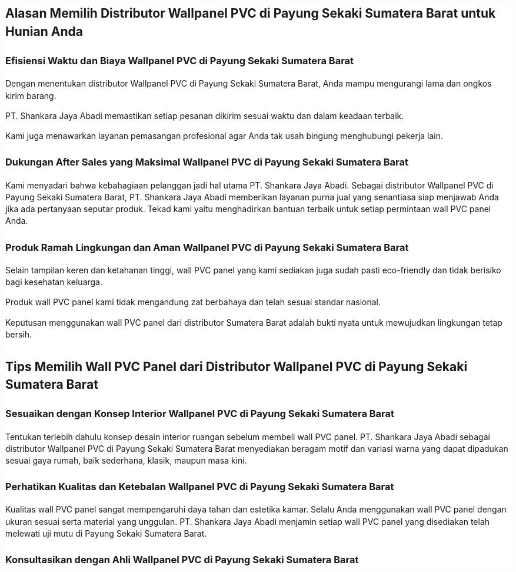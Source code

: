 ## Alasan Memilih Distributor Wallpanel PVC di Payung Sekaki Sumatera Barat untuk Hunian Anda

### Efisiensi Waktu dan Biaya Wallpanel PVC di Payung Sekaki Sumatera Barat

Dengan menentukan distributor Wallpanel PVC di Payung Sekaki Sumatera Barat, Anda mampu mengurangi lama dan ongkos kirim barang.

PT. Shankara Jaya Abadi memastikan setiap pesanan dikirim sesuai waktu dan dalam keadaan terbaik.

Kami juga menawarkan layanan pemasangan profesional agar Anda tak usah bingung menghubungi pekerja lain.

### Dukungan After Sales yang Maksimal Wallpanel PVC di Payung Sekaki Sumatera Barat

Kami menyadari bahwa kebahagiaan pelanggan jadi hal utama PT. Shankara Jaya Abadi. Sebagai distributor Wallpanel PVC di Payung Sekaki Sumatera Barat, PT. Shankara Jaya Abadi memberikan layanan purna jual yang senantiasa siap menjawab Anda jika ada pertanyaan seputar produk. Tekad kami yaitu menghadirkan bantuan terbaik untuk setiap permintaan wall PVC panel Anda.

### Produk Ramah Lingkungan dan Aman Wallpanel PVC di Payung Sekaki Sumatera Barat

Selain tampilan keren dan ketahanan tinggi, wall PVC panel yang kami sediakan juga sudah pasti eco-friendly dan tidak berisiko bagi kesehatan keluarga.

Produk wall PVC panel kami tidak mengandung zat berbahaya dan telah sesuai standar nasional.

Keputusan menggunakan wall PVC panel dari distributor Sumatera Barat adalah bukti nyata untuk mewujudkan lingkungan tetap bersih.

## Tips Memilih Wall PVC Panel dari Distributor Wallpanel PVC di Payung Sekaki Sumatera Barat

### Sesuaikan dengan Konsep Interior Wallpanel PVC di Payung Sekaki Sumatera Barat

Tentukan terlebih dahulu konsep desain interior ruangan sebelum membeli wall PVC panel. PT. Shankara Jaya Abadi sebagai distributor Wallpanel PVC di Payung Sekaki Sumatera Barat menyediakan beragam motif dan variasi warna yang dapat dipadukan sesuai gaya rumah, baik sederhana, klasik, maupun masa kini.

### Perhatikan Kualitas dan Ketebalan Wallpanel PVC di Payung Sekaki Sumatera Barat

Kualitas wall PVC panel sangat mempengaruhi daya tahan dan estetika kamar. Selalu Anda menggunakan wall PVC panel dengan ukuran sesuai serta material yang unggulan. PT. Shankara Jaya Abadi menjamin setiap wall PVC panel yang disediakan telah melewati uji mutu di Payung Sekaki Sumatera Barat.

### Konsultasikan dengan Ahli Wallpanel PVC di Payung Sekaki Sumatera Barat
